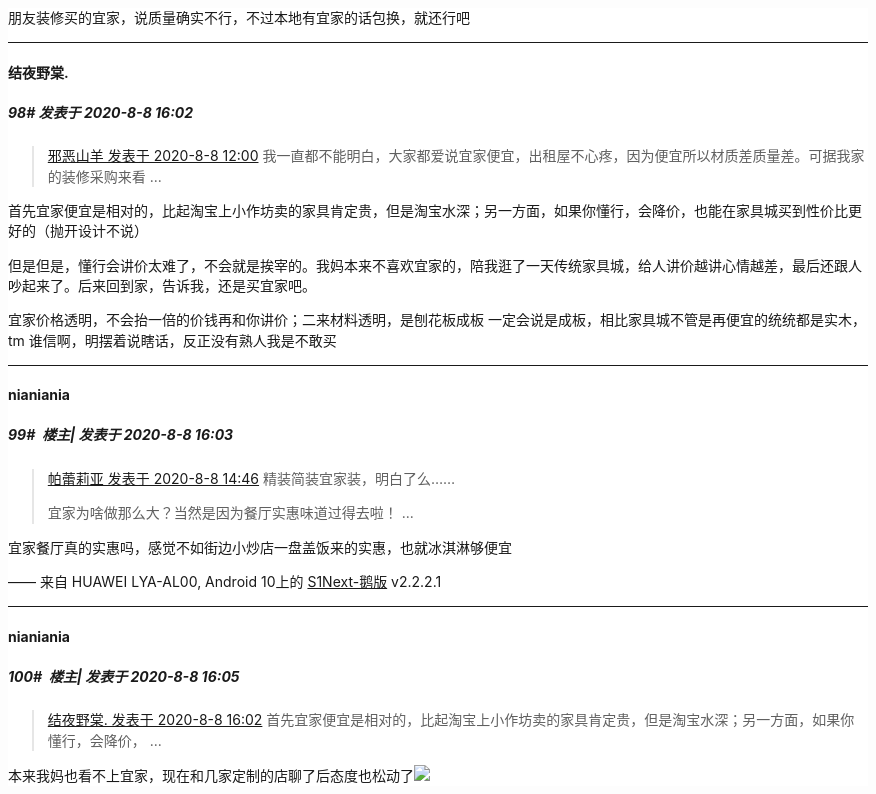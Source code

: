 


朋友装修买的宜家，说质量确实不行，不过本地有宜家的话包换，就还行吧







-----

####  结夜野棠.  
##### 98#       发表于 2020-8-8 16:02



<blockquote><a href="httphttps://bbs.saraba1st.com/2b/forum.php?mod=redirect&amp;goto=findpost&amp;pid=48357874&amp;ptid=1953694" target="_blank">邪恶山羊 发表于 2020-8-8 12:00</a>
我一直都不能明白，大家都爱说宜家便宜，出租屋不心疼，因为便宜所以材质差质量差。可据我家的装修采购来看 ...</blockquote>
首先宜家便宜是相对的，比起淘宝上小作坊卖的家具肯定贵，但是淘宝水深；另一方面，如果你懂行，会降价，也能在家具城买到性价比更好的（抛开设计不说）

但是但是，懂行会讲价太难了，不会就是挨宰的。我妈本来不喜欢宜家的，陪我逛了一天传统家具城，给人讲价越讲心情越差，最后还跟人吵起来了。后来回到家，告诉我，还是买宜家吧。

宜家价格透明，不会抬一倍的价钱再和你讲价；二来材料透明，是刨花板成板 一定会说是成板，相比家具城不管是再便宜的统统都是实木，tm 谁信啊，明摆着说瞎话，反正没有熟人我是不敢买







-----

####  nianiania  
##### 99#         楼主| 发表于 2020-8-8 16:03



<blockquote><a href="httphttps://bbs.saraba1st.com/2b/forum.php?mod=redirect&amp;goto=findpost&amp;pid=48359233&amp;ptid=1953694" target="_blank">帕蕾莉亚 发表于 2020-8-8 14:46</a>
精装简装宜家装，明白了么……

宜家为啥做那么大？当然是因为餐厅实惠味道过得去啦！ ...</blockquote>
宜家餐厅真的实惠吗，感觉不如街边小炒店一盘盖饭来的实惠，也就冰淇淋够便宜

—— 来自 HUAWEI LYA-AL00, Android 10上的 [S1Next-鹅版](https://github.com/ykrank/S1-Next/releases) v2.2.2.1







-----

####  nianiania  
##### 100#         楼主| 发表于 2020-8-8 16:05



<blockquote><a href="httphttps://bbs.saraba1st.com/2b/forum.php?mod=redirect&amp;goto=findpost&amp;pid=48359878&amp;ptid=1953694" target="_blank">结夜野棠. 发表于 2020-8-8 16:02</a>
首先宜家便宜是相对的，比起淘宝上小作坊卖的家具肯定贵，但是淘宝水深；另一方面，如果你懂行，会降价， ...</blockquote>
本来我妈也看不上宜家，现在和几家定制的店聊了后态度也松动了<img src="https://static.saraba1st.com/image/smiley/face2017/068.png" referrerpolicy="no-referrer">

